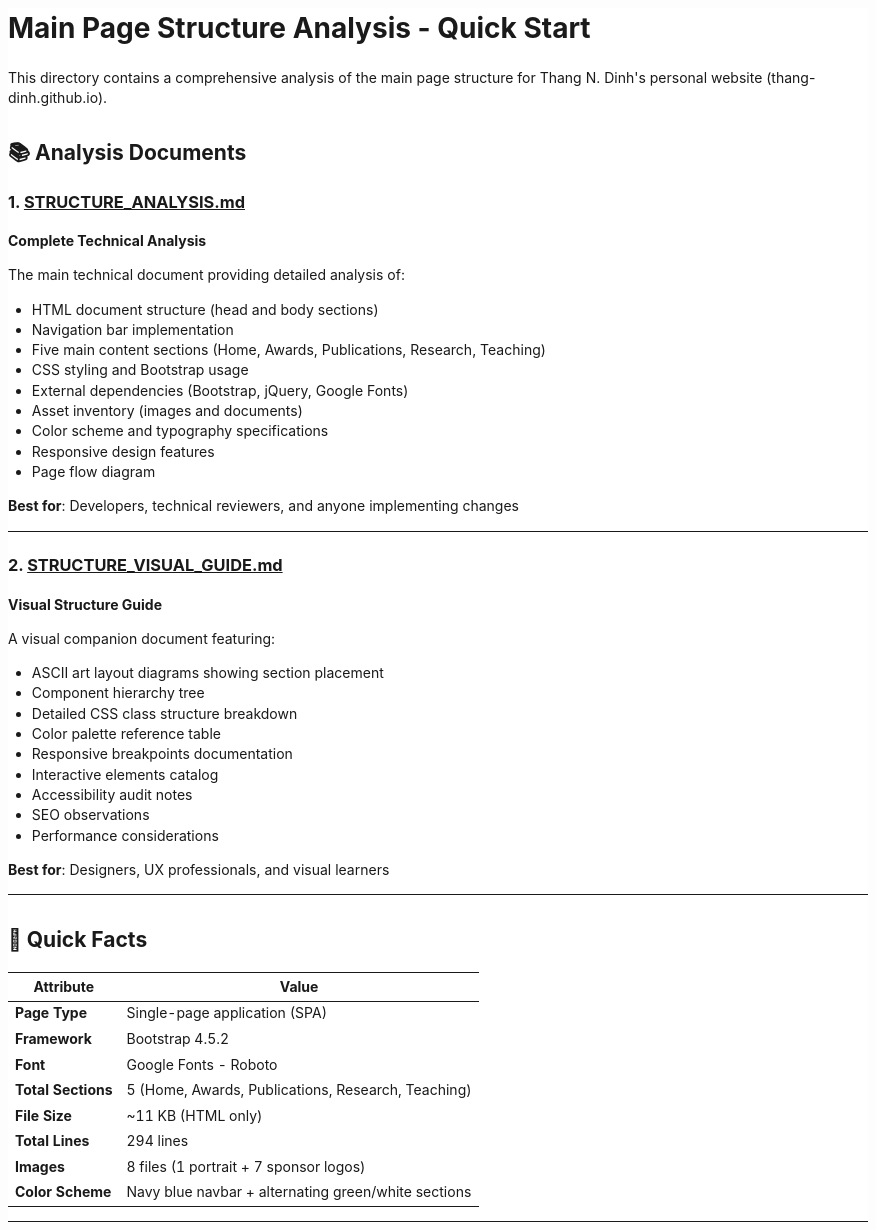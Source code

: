 # Main Page Structure Analysis - Quick Start

This directory contains a comprehensive analysis of the main page structure for Thang N. Dinh's personal website (thang-dinh.github.io).

## 📚 Analysis Documents

### 1. [STRUCTURE_ANALYSIS.md](STRUCTURE_ANALYSIS.md)
**Complete Technical Analysis**

The main technical document providing detailed analysis of:
- HTML document structure (head and body sections)
- Navigation bar implementation
- Five main content sections (Home, Awards, Publications, Research, Teaching)
- CSS styling and Bootstrap usage
- External dependencies (Bootstrap, jQuery, Google Fonts)
- Asset inventory (images and documents)
- Color scheme and typography specifications
- Responsive design features
- Page flow diagram

**Best for**: Developers, technical reviewers, and anyone implementing changes

---

### 2. [STRUCTURE_VISUAL_GUIDE.md](STRUCTURE_VISUAL_GUIDE.md)
**Visual Structure Guide**

A visual companion document featuring:
- ASCII art layout diagrams showing section placement
- Component hierarchy tree
- Detailed CSS class structure breakdown
- Color palette reference table
- Responsive breakpoints documentation
- Interactive elements catalog
- Accessibility audit notes
- SEO observations
- Performance considerations

**Best for**: Designers, UX professionals, and visual learners

---

## 🎯 Quick Facts

| Attribute | Value |
|-----------|-------|
| **Page Type** | Single-page application (SPA) |
| **Framework** | Bootstrap 4.5.2 |
| **Font** | Google Fonts - Roboto |
| **Total Sections** | 5 (Home, Awards, Publications, Research, Teaching) |
| **File Size** | ~11 KB (HTML only) |
| **Total Lines** | 294 lines |
| **Images** | 8 files (1 portrait + 7 sponsor logos) |
| **Color Scheme** | Navy blue navbar + alternating green/white sections |

---